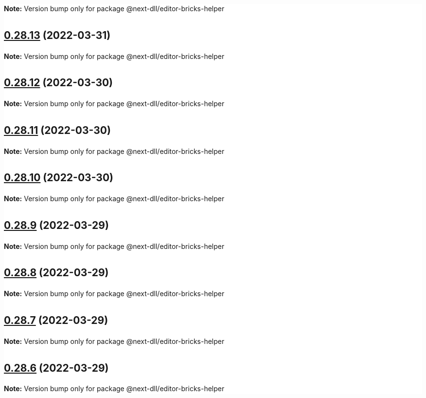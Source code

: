 **Note:** Version bump only for package @next-dll/editor-bricks-helper

## [0.28.13](https://github.com/easyops-cn/next-core/compare/@next-dll/editor-bricks-helper@0.28.12...@next-dll/editor-bricks-helper@0.28.13) (2022-03-31)

**Note:** Version bump only for package @next-dll/editor-bricks-helper

## [0.28.12](https://github.com/easyops-cn/next-core/compare/@next-dll/editor-bricks-helper@0.28.11...@next-dll/editor-bricks-helper@0.28.12) (2022-03-30)

**Note:** Version bump only for package @next-dll/editor-bricks-helper

## [0.28.11](https://github.com/easyops-cn/next-core/compare/@next-dll/editor-bricks-helper@0.28.10...@next-dll/editor-bricks-helper@0.28.11) (2022-03-30)

**Note:** Version bump only for package @next-dll/editor-bricks-helper

## [0.28.10](https://github.com/easyops-cn/next-core/compare/@next-dll/editor-bricks-helper@0.28.9...@next-dll/editor-bricks-helper@0.28.10) (2022-03-30)

**Note:** Version bump only for package @next-dll/editor-bricks-helper

## [0.28.9](https://github.com/easyops-cn/next-core/compare/@next-dll/editor-bricks-helper@0.28.8...@next-dll/editor-bricks-helper@0.28.9) (2022-03-29)

**Note:** Version bump only for package @next-dll/editor-bricks-helper

## [0.28.8](https://github.com/easyops-cn/next-core/compare/@next-dll/editor-bricks-helper@0.28.7...@next-dll/editor-bricks-helper@0.28.8) (2022-03-29)

**Note:** Version bump only for package @next-dll/editor-bricks-helper

## [0.28.7](https://github.com/easyops-cn/next-core/compare/@next-dll/editor-bricks-helper@0.28.6...@next-dll/editor-bricks-helper@0.28.7) (2022-03-29)

**Note:** Version bump only for package @next-dll/editor-bricks-helper

## [0.28.6](https://github.com/easyops-cn/next-core/compare/@next-dll/editor-bricks-helper@0.28.5...@next-dll/editor-bricks-helper@0.28.6) (2022-03-29)

**Note:** Version bump only for package @next-dll/editor-bricks-helper
